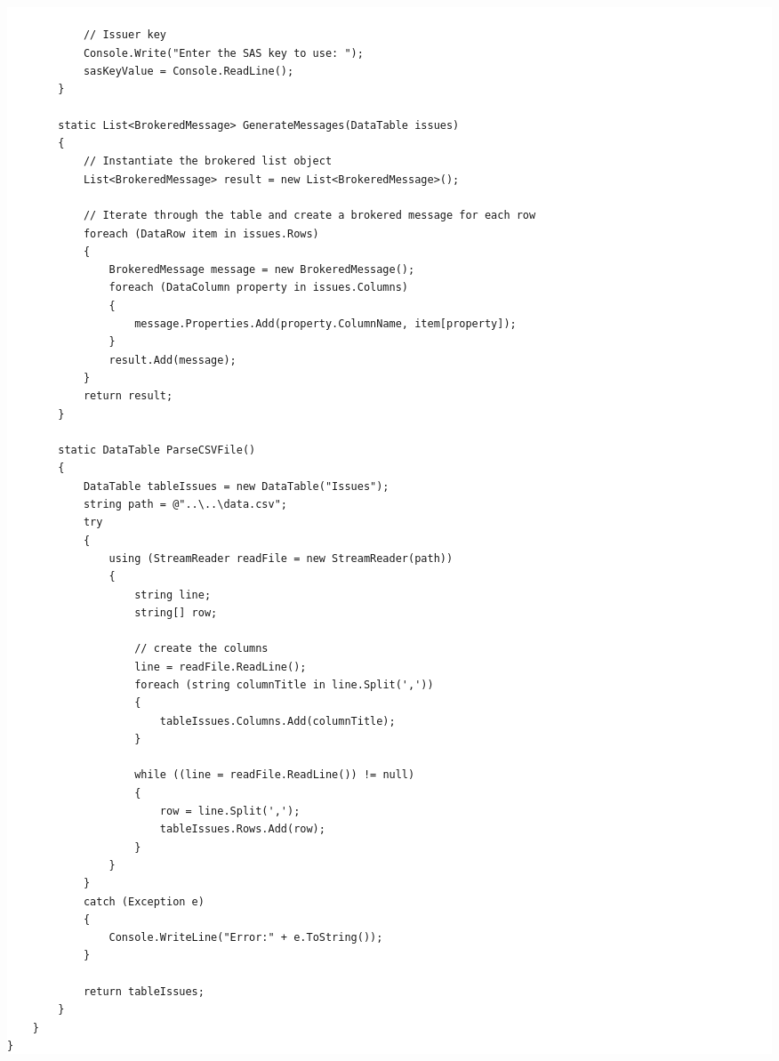 ```

            // Issuer key
            Console.Write("Enter the SAS key to use: ");
            sasKeyValue = Console.ReadLine();
        }

        static List<BrokeredMessage> GenerateMessages(DataTable issues)
        {
            // Instantiate the brokered list object
            List<BrokeredMessage> result = new List<BrokeredMessage>();

            // Iterate through the table and create a brokered message for each row
            foreach (DataRow item in issues.Rows)
            {
                BrokeredMessage message = new BrokeredMessage();
                foreach (DataColumn property in issues.Columns)
                {
                    message.Properties.Add(property.ColumnName, item[property]);
                }
                result.Add(message);
            }
            return result;
        }

        static DataTable ParseCSVFile()
        {
            DataTable tableIssues = new DataTable("Issues");
            string path = @"..\..\data.csv";
            try
            {
                using (StreamReader readFile = new StreamReader(path))
                {
                    string line;
                    string[] row;

                    // create the columns
                    line = readFile.ReadLine();
                    foreach (string columnTitle in line.Split(','))
                    {
                        tableIssues.Columns.Add(columnTitle);
                    }

                    while ((line = readFile.ReadLine()) != null)
                    {
                        row = line.Split(',');
                        tableIssues.Rows.Add(row);
                    }
                }
            }
            catch (Exception e)
            {
                Console.WriteLine("Error:" + e.ToString());
            }

            return tableIssues;
        }
    }
}
```
